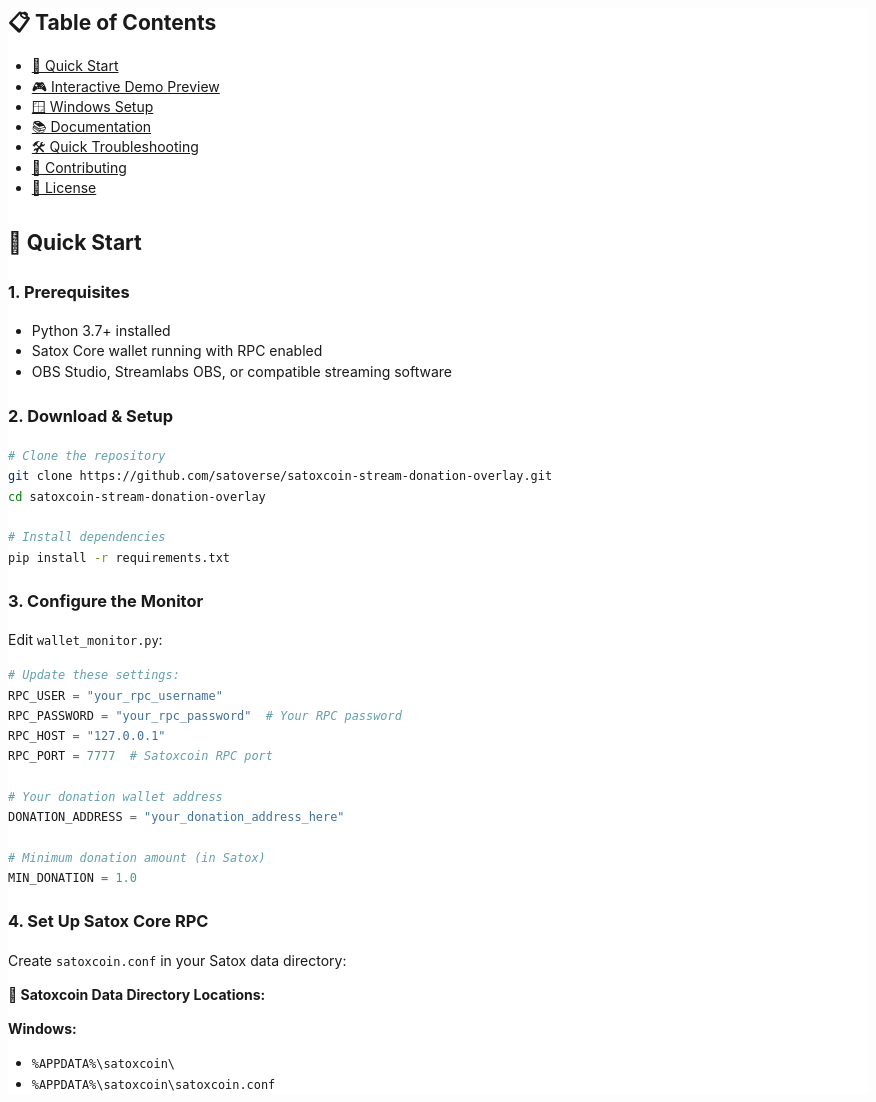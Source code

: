 ## 📋 Table of Contents
- [🚀 Quick Start](#-quick-start)
- [🎮 Interactive Demo Preview](#-interactive-demo-preview)
- [🪟 Windows Setup](#-windows-setup)
- [📚 Documentation](#-documentation)
- [🛠️ Quick Troubleshooting](#️-quick-troubleshooting)
- [🤝 Contributing](#-contributing)
- [📄 License](#-license)

## 🚀 Quick Start

### 1. **Prerequisites**
- Python 3.7+ installed
- Satox Core wallet running with RPC enabled
- OBS Studio, Streamlabs OBS, or compatible streaming software

### 2. **Download & Setup**
```bash
# Clone the repository
git clone https://github.com/satoverse/satoxcoin-stream-donation-overlay.git
cd satoxcoin-stream-donation-overlay

# Install dependencies
pip install -r requirements.txt
```

### 3. **Configure the Monitor**
Edit `wallet_monitor.py`:
```python
# Update these settings:
RPC_USER = "your_rpc_username"
RPC_PASSWORD = "your_rpc_password"  # Your RPC password
RPC_HOST = "127.0.0.1"
RPC_PORT = 7777  # Satoxcoin RPC port

# Your donation wallet address
DONATION_ADDRESS = "your_donation_address_here"

# Minimum donation amount (in Satox)
MIN_DONATION = 1.0
```

### 4. **Set Up Satox Core RPC**
Create `satoxcoin.conf` in your Satox data directory:

**📁 Satoxcoin Data Directory Locations:**

**Windows:**
- `%APPDATA%\satoxcoin\`
- `%APPDATA%\satoxcoin\satoxcoin.conf`
